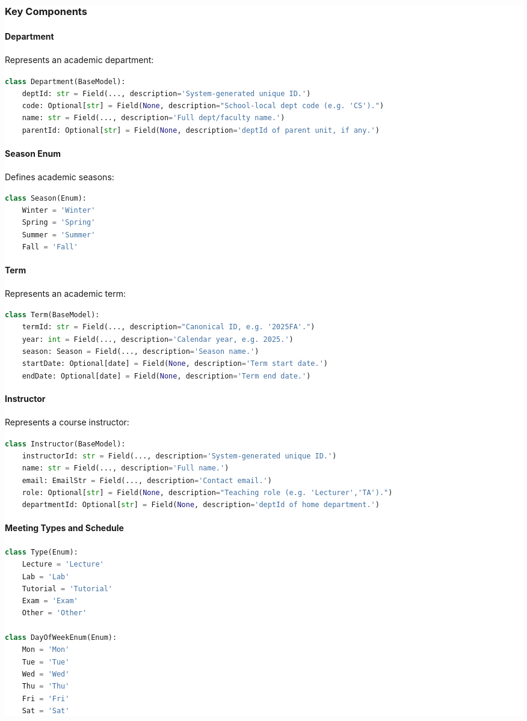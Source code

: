 ### Key Components

#### Department

Represents an academic department:

```python
class Department(BaseModel):
    deptId: str = Field(..., description='System-generated unique ID.')
    code: Optional[str] = Field(None, description="School-local dept code (e.g. 'CS').")
    name: str = Field(..., description='Full dept/faculty name.')
    parentId: Optional[str] = Field(None, description='deptId of parent unit, if any.')
```

#### Season Enum

Defines academic seasons:

```python
class Season(Enum):
    Winter = 'Winter'
    Spring = 'Spring'
    Summer = 'Summer'
    Fall = 'Fall'
```

#### Term

Represents an academic term:

```python
class Term(BaseModel):
    termId: str = Field(..., description="Canonical ID, e.g. '2025FA'.")
    year: int = Field(..., description='Calendar year, e.g. 2025.')
    season: Season = Field(..., description='Season name.')
    startDate: Optional[date] = Field(None, description='Term start date.')
    endDate: Optional[date] = Field(None, description='Term end date.')
```

#### Instructor

Represents a course instructor:

```python
class Instructor(BaseModel):
    instructorId: str = Field(..., description='System-generated unique ID.')
    name: str = Field(..., description='Full name.')
    email: EmailStr = Field(..., description='Contact email.')
    role: Optional[str] = Field(None, description="Teaching role (e.g. 'Lecturer','TA').")
    departmentId: Optional[str] = Field(None, description='deptId of home department.')
```

#### Meeting Types and Schedule

```python
class Type(Enum):
    Lecture = 'Lecture'
    Lab = 'Lab'
    Tutorial = 'Tutorial'
    Exam = 'Exam'
    Other = 'Other'

class DayOfWeekEnum(Enum):
    Mon = 'Mon'
    Tue = 'Tue'
    Wed = 'Wed'
    Thu = 'Thu'
    Fri = 'Fri'
    Sat = 'Sat'
```